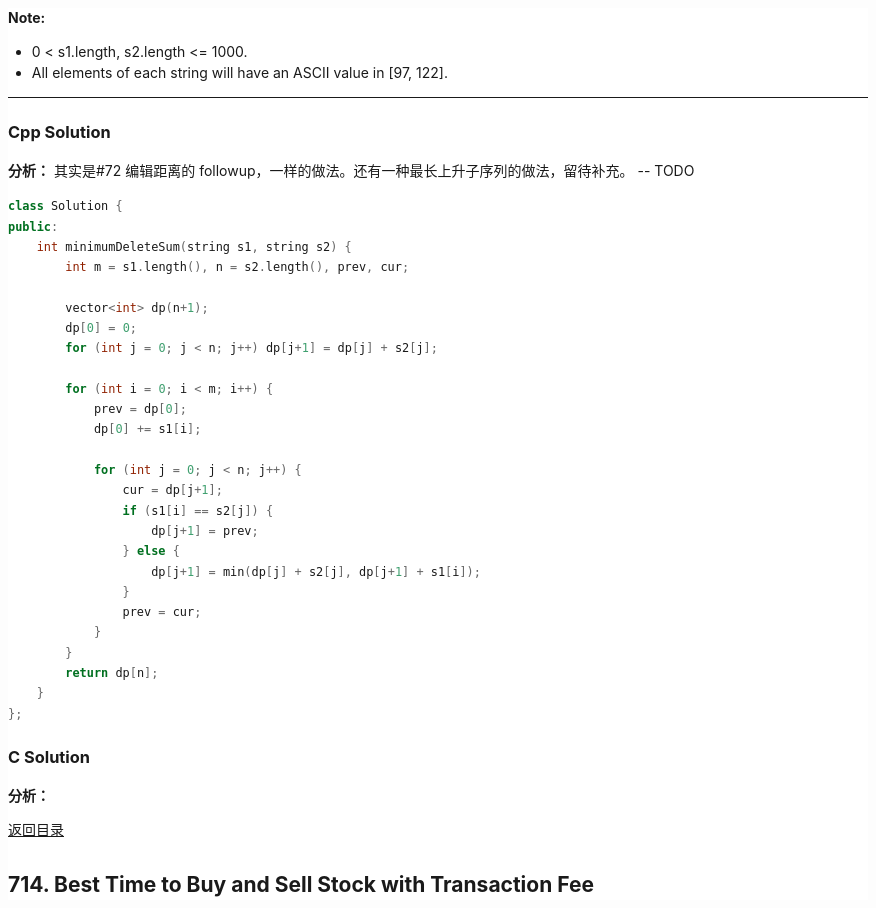 ```
```

**Note:**

 - 0 < s1.length, s2.length <= 1000.
 - All elements of each string will have an ASCII value in [97, 122].

---

### Cpp Solution
**分析：** 其实是#72 编辑距离的 followup，一样的做法。还有一种最长上升子序列的做法，留待补充。
-- TODO

```cpp
class Solution {
public:
    int minimumDeleteSum(string s1, string s2) {
        int m = s1.length(), n = s2.length(), prev, cur;

        vector<int> dp(n+1);
        dp[0] = 0;
        for (int j = 0; j < n; j++) dp[j+1] = dp[j] + s2[j];

        for (int i = 0; i < m; i++) {
            prev = dp[0];
            dp[0] += s1[i];

            for (int j = 0; j < n; j++) {
                cur = dp[j+1];
                if (s1[i] == s2[j]) {
                    dp[j+1] = prev;
                } else {
                    dp[j+1] = min(dp[j] + s2[j], dp[j+1] + s1[i]);
                }
                prev = cur;
            }
        }
        return dp[n];
    }
};
```

### C Solution
**分析：**

```c

```

[返回目录](#712)

## 714. Best Time to Buy and Sell Stock with Transaction Fee
